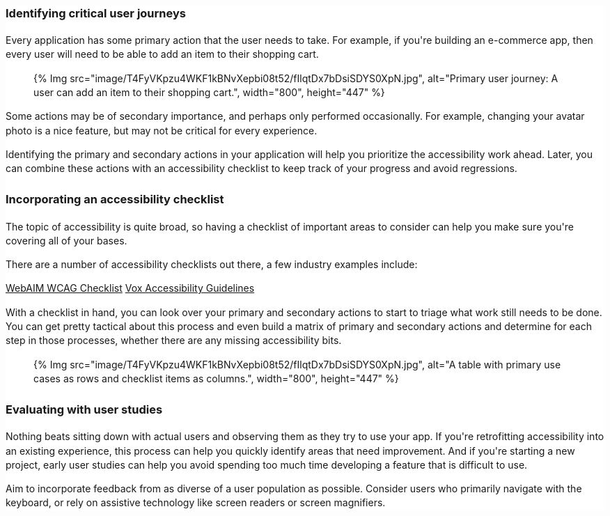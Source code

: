 ### Identifying critical user journeys

Every application has some primary action that the user needs to take. For
example, if you're building an e-commerce app, then every user will need to be
able to add an item to their shopping cart.

<figure>
{% Img src="image/T4FyVKpzu4WKF1kBNvXepbi08t52/fIlqtDx7bDsiSDYS0XpN.jpg", alt="Primary user journey: A user can add an item to their shopping cart.", width="800", height="447" %}
</figure>

Some actions may be of secondary importance, and perhaps only performed
occasionally. For example, changing your avatar photo is a nice feature, but
may not be critical for every experience.

Identifying the primary and secondary actions in your application will help you
prioritize the accessibility work ahead. Later, you can combine these actions
with an accessibility checklist to keep track of your progress and avoid
regressions.

### Incorporating an accessibility checklist

The topic of accessibility is quite broad, so having a checklist of
important areas to consider can help you make sure you're covering all of your
bases.

There are a number of accessibility checklists out there, a few industry
examples include:

[WebAIM WCAG Checklist](https://webaim.org/standards/wcag/checklist)
[Vox Accessibility Guidelines](https://accessibility.voxmedia.com)

With a checklist in hand, you can look over your primary and secondary actions
to start to triage what work still needs to be done. You can get pretty tactical
about this process and even build a matrix of primary and secondary actions and
determine for each step in those processes, whether there are any missing
accessibility bits.


<figure>
{% Img src="image/T4FyVKpzu4WKF1kBNvXepbi08t52/fIlqtDx7bDsiSDYS0XpN.jpg", alt="A table with primary use cases as rows and checklist items as columns.", width="800", height="447" %}
</figure>


### Evaluating with user studies

Nothing beats sitting down with actual users and observing them as they try to
use your app. If you're retrofitting accessibility into an existing experience,
this process can help you quickly identify areas that need improvement. And if
you're starting a new project, early user studies can help you
avoid spending too much time developing a feature that is difficult to use.

Aim to incorporate feedback from as diverse of a user population as possible.
Consider users who primarily navigate with the keyboard, or rely on assistive
technology like screen readers or screen magnifiers.
